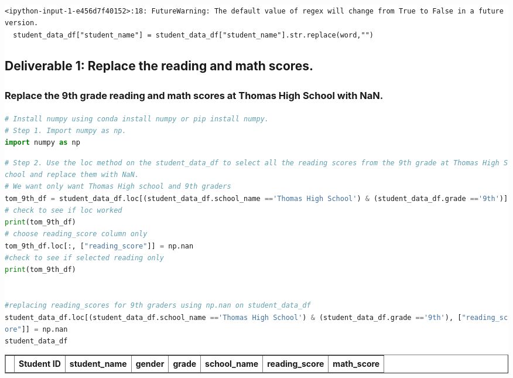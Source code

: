     <ipython-input-1-e456d7f40152>:18: FutureWarning: The default value of regex will change from True to False in a future version.
      student_data_df["student_name"] = student_data_df["student_name"].str.replace(word,"")
    





## Deliverable 1: Replace the reading and math scores.

### Replace the 9th grade reading and math scores at Thomas High School with NaN.


```python
# Install numpy using conda install numpy or pip install numpy. 
# Step 1. Import numpy as np.
import numpy as np
```


```python
# Step 2. Use the loc method on the student_data_df to select all the reading scores from the 9th grade at Thomas High School and replace them with NaN.
# We want only want Thomas High school and 9th graders
tom_9th_df = student_data_df.loc[(student_data_df.school_name =='Thomas High School') & (student_data_df.grade =='9th')]
# check to see if loc worked
print(tom_9th_df)
# choose reading_score column only
tom_9th_df.loc[:, ["reading_score"]] = np.nan
#check to see if selected reading only
print(tom_9th_df)


#replacing reading_scores for 9th graders using np.nan on student_data_df
student_data_df.loc[(student_data_df.school_name =='Thomas High School') & (student_data_df.grade =='9th'), ["reading_score"]] = np.nan
student_data_df

```
<div>
<style scoped>
    .dataframe tbody tr th:only-of-type {
        vertical-align: middle;
    }

    .dataframe tbody tr th {
        vertical-align: top;
    }

    .dataframe thead th {
        text-align: right;
    }
</style>
<table border="1" class="dataframe">
  <thead>
    <tr style="text-align: right;">
      <th></th>
      <th>Student ID</th>
      <th>student_name</th>
      <th>gender</th>
      <th>grade</th>
      <th>school_name</th>
      <th>reading_score</th>
      <th>math_score</th>
    </tr>